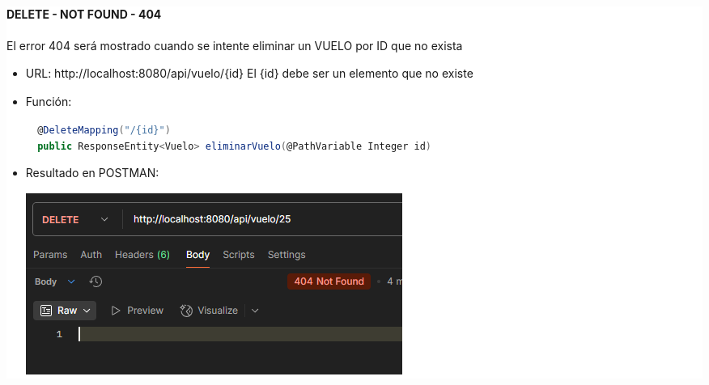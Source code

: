 #### DELETE - NOT FOUND - 404

El error 404 será mostrado cuando se intente eliminar un VUELO por ID que no exista

* URL: http://localhost:8080/api/vuelo/{id}  El {id} debe ser un elemento que no existe
* Función:

  ```csharp
    @DeleteMapping("/{id}")
    public ResponseEntity<Vuelo> eliminarVuelo(@PathVariable Integer id)
  ```

* Resultado en POSTMAN:

  ![Alt Text](imagenesReadme/DELETE_delete_NotFound.png)
